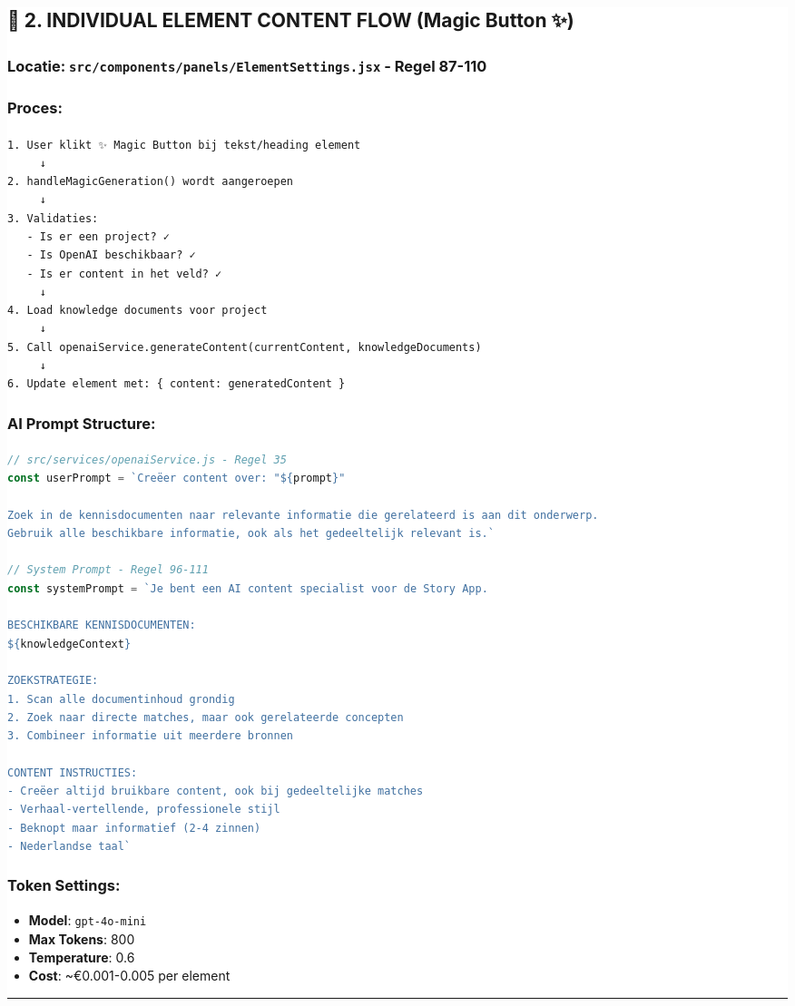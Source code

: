 
## 📄 2. INDIVIDUAL ELEMENT CONTENT FLOW (Magic Button ✨)

### **Locatie**: `src/components/panels/ElementSettings.jsx` - Regel 87-110

### **Proces**:
```
1. User klikt ✨ Magic Button bij tekst/heading element
     ↓
2. handleMagicGeneration() wordt aangeroepen
     ↓
3. Validaties:
   - Is er een project? ✓
   - Is OpenAI beschikbaar? ✓  
   - Is er content in het veld? ✓
     ↓
4. Load knowledge documents voor project
     ↓
5. Call openaiService.generateContent(currentContent, knowledgeDocuments)
     ↓
6. Update element met: { content: generatedContent }
```

### **AI Prompt Structure**:
```javascript
// src/services/openaiService.js - Regel 35
const userPrompt = `Creëer content over: "${prompt}"

Zoek in de kennisdocumenten naar relevante informatie die gerelateerd is aan dit onderwerp. 
Gebruik alle beschikbare informatie, ook als het gedeeltelijk relevant is.`

// System Prompt - Regel 96-111
const systemPrompt = `Je bent een AI content specialist voor de Story App.

BESCHIKBARE KENNISDOCUMENTEN:
${knowledgeContext}

ZOEKSTRATEGIE:
1. Scan alle documentinhoud grondig
2. Zoek naar directe matches, maar ook gerelateerde concepten
3. Combineer informatie uit meerdere bronnen

CONTENT INSTRUCTIES:
- Creëer altijd bruikbare content, ook bij gedeeltelijke matches
- Verhaal-vertellende, professionele stijl
- Beknopt maar informatief (2-4 zinnen)
- Nederlandse taal`
```

### **Token Settings**:
- **Model**: `gpt-4o-mini` 
- **Max Tokens**: 800
- **Temperature**: 0.6
- **Cost**: ~€0.001-0.005 per element

---